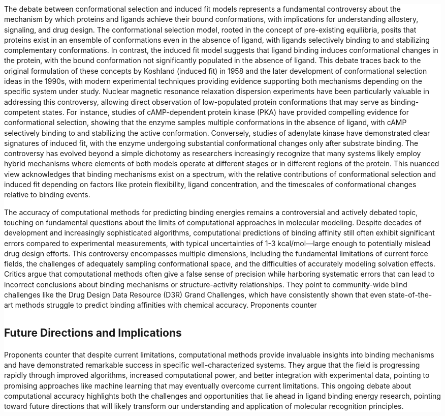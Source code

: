The debate between conformational selection and induced fit models represents a fundamental controversy about the mechanism by which proteins and ligands achieve their bound conformations, with implications for understanding allostery, signaling, and drug design. The conformational selection model, rooted in the concept of pre-existing equilibria, posits that proteins exist in an ensemble of conformations even in the absence of ligand, with ligands selectively binding to and stabilizing complementary conformations. In contrast, the induced fit model suggests that ligand binding induces conformational changes in the protein, with the bound conformation not significantly populated in the absence of ligand. This debate traces back to the original formulation of these concepts by Koshland (induced fit) in 1958 and the later development of conformational selection ideas in the 1990s, with modern experimental techniques providing evidence supporting both mechanisms depending on the specific system under study. Nuclear magnetic resonance relaxation dispersion experiments have been particularly valuable in addressing this controversy, allowing direct observation of low-populated protein conformations that may serve as binding-competent states. For instance, studies of cAMP-dependent protein kinase (PKA) have provided compelling evidence for conformational selection, showing that the enzyme samples multiple conformations in the absence of ligand, with cAMP selectively binding to and stabilizing the active conformation. Conversely, studies of adenylate kinase have demonstrated clear signatures of induced fit, with the enzyme undergoing substantial conformational changes only after substrate binding. The controversy has evolved beyond a simple dichotomy as researchers increasingly recognize that many systems likely employ hybrid mechanisms where elements of both models operate at different stages or in different regions of the protein. This nuanced view acknowledges that binding mechanisms exist on a spectrum, with the relative contributions of conformational selection and induced fit depending on factors like protein flexibility, ligand concentration, and the timescales of conformational changes relative to binding events.

The accuracy of computational methods for predicting binding energies remains a controversial and actively debated topic, touching on fundamental questions about the limits of computational approaches in molecular modeling. Despite decades of development and increasingly sophisticated algorithms, computational predictions of binding affinity still often exhibit significant errors compared to experimental measurements, with typical uncertainties of 1-3 kcal/mol—large enough to potentially mislead drug design efforts. This controversy encompasses multiple dimensions, including the fundamental limitations of current force fields, the challenges of adequately sampling conformational space, and the difficulties of accurately modeling solvation effects. Critics argue that computational methods often give a false sense of precision while harboring systematic errors that can lead to incorrect conclusions about binding mechanisms or structure-activity relationships. They point to community-wide blind challenges like the Drug Design Data Resource (D3R) Grand Challenges, which have consistently shown that even state-of-the-art methods struggle to predict binding affinities with chemical accuracy. Proponents counter

## Future Directions and Implications

Proponents counter that despite current limitations, computational methods provide invaluable insights into binding mechanisms and have demonstrated remarkable success in specific well-characterized systems. They argue that the field is progressing rapidly through improved algorithms, increased computational power, and better integration with experimental data, pointing to promising approaches like machine learning that may eventually overcome current limitations. This ongoing debate about computational accuracy highlights both the challenges and opportunities that lie ahead in ligand binding energy research, pointing toward future directions that will likely transform our understanding and application of molecular recognition principles.
